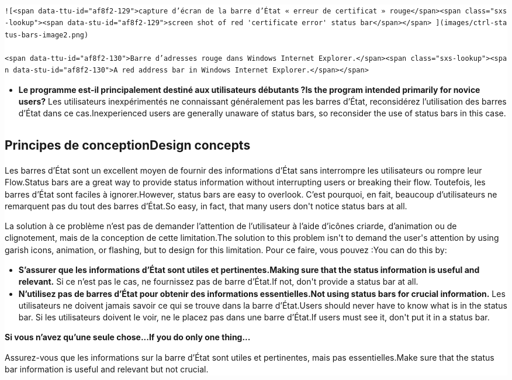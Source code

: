 
    ![<span data-ttu-id="af8f2-129">capture d’écran de la barre d’État « erreur de certificat » rouge</span><span class="sxs-lookup"><span data-stu-id="af8f2-129">screen shot of red 'certificate error' status bar</span></span> ](images/ctrl-status-bars-image2.png)

    <span data-ttu-id="af8f2-130">Barre d’adresses rouge dans Windows Internet Explorer.</span><span class="sxs-lookup"><span data-stu-id="af8f2-130">A red address bar in Windows Internet Explorer.</span></span>

-   <span data-ttu-id="af8f2-131">**Le programme est-il principalement destiné aux utilisateurs débutants ?**</span><span class="sxs-lookup"><span data-stu-id="af8f2-131">**Is the program intended primarily for novice users?**</span></span> <span data-ttu-id="af8f2-132">Les utilisateurs inexpérimentés ne connaissant généralement pas les barres d’État, reconsidérez l’utilisation des barres d’État dans ce cas.</span><span class="sxs-lookup"><span data-stu-id="af8f2-132">Inexperienced users are generally unaware of status bars, so reconsider the use of status bars in this case.</span></span>

## <a name="design-concepts"></a><span data-ttu-id="af8f2-133">Principes de conception</span><span class="sxs-lookup"><span data-stu-id="af8f2-133">Design concepts</span></span>

<span data-ttu-id="af8f2-134">Les barres d’État sont un excellent moyen de fournir des informations d’État sans interrompre les utilisateurs ou rompre leur Flow.</span><span class="sxs-lookup"><span data-stu-id="af8f2-134">Status bars are a great way to provide status information without interrupting users or breaking their flow.</span></span> <span data-ttu-id="af8f2-135">Toutefois, les barres d’État sont faciles à ignorer.</span><span class="sxs-lookup"><span data-stu-id="af8f2-135">However, status bars are easy to overlook.</span></span> <span data-ttu-id="af8f2-136">C’est pourquoi, en fait, beaucoup d’utilisateurs ne remarquent pas du tout des barres d’État.</span><span class="sxs-lookup"><span data-stu-id="af8f2-136">So easy, in fact, that many users don't notice status bars at all.</span></span>

<span data-ttu-id="af8f2-137">La solution à ce problème n’est pas de demander l’attention de l’utilisateur à l’aide d’icônes criarde, d’animation ou de clignotement, mais de la conception de cette limitation.</span><span class="sxs-lookup"><span data-stu-id="af8f2-137">The solution to this problem isn't to demand the user's attention by using garish icons, animation, or flashing, but to design for this limitation.</span></span> <span data-ttu-id="af8f2-138">Pour ce faire, vous pouvez :</span><span class="sxs-lookup"><span data-stu-id="af8f2-138">You can do this by:</span></span>

-   <span data-ttu-id="af8f2-139">**S’assurer que les informations d’État sont utiles et pertinentes.**</span><span class="sxs-lookup"><span data-stu-id="af8f2-139">**Making sure that the status information is useful and relevant.**</span></span> <span data-ttu-id="af8f2-140">Si ce n’est pas le cas, ne fournissez pas de barre d’État.</span><span class="sxs-lookup"><span data-stu-id="af8f2-140">If not, don't provide a status bar at all.</span></span>
-   <span data-ttu-id="af8f2-141">**N’utilisez pas de barres d’État pour obtenir des informations essentielles.**</span><span class="sxs-lookup"><span data-stu-id="af8f2-141">**Not using status bars for crucial information.**</span></span> <span data-ttu-id="af8f2-142">Les utilisateurs ne doivent jamais savoir ce qui se trouve dans la barre d’État.</span><span class="sxs-lookup"><span data-stu-id="af8f2-142">Users should never have to know what is in the status bar.</span></span> <span data-ttu-id="af8f2-143">Si les utilisateurs doivent le voir, ne le placez pas dans une barre d’État.</span><span class="sxs-lookup"><span data-stu-id="af8f2-143">If users must see it, don't put it in a status bar.</span></span>

<span data-ttu-id="af8f2-144">**Si vous n’avez qu’une seule chose...**</span><span class="sxs-lookup"><span data-stu-id="af8f2-144">**If you do only one thing...**</span></span>

<span data-ttu-id="af8f2-145">Assurez-vous que les informations sur la barre d’État sont utiles et pertinentes, mais pas essentielles.</span><span class="sxs-lookup"><span data-stu-id="af8f2-145">Make sure that the status bar information is useful and relevant but not crucial.</span></span>
